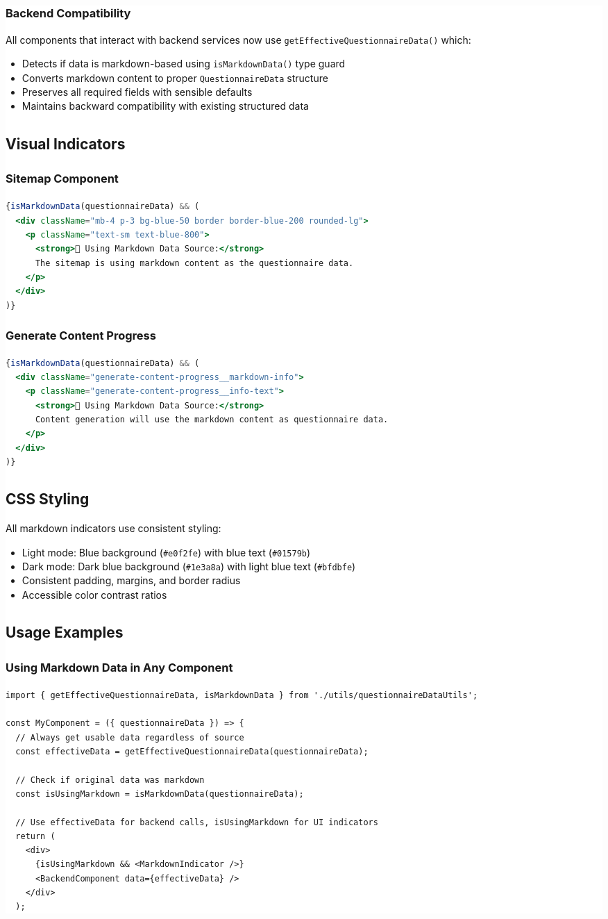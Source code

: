 ### Backend Compatibility
All components that interact with backend services now use `getEffectiveQuestionnaireData()` which:
- Detects if data is markdown-based using `isMarkdownData()` type guard
- Converts markdown content to proper `QuestionnaireData` structure
- Preserves all required fields with sensible defaults
- Maintains backward compatibility with existing structured data

## Visual Indicators

### Sitemap Component
```jsx
{isMarkdownData(questionnaireData) && (
  <div className="mb-4 p-3 bg-blue-50 border border-blue-200 rounded-lg">
    <p className="text-sm text-blue-800">
      <strong>📝 Using Markdown Data Source:</strong> 
      The sitemap is using markdown content as the questionnaire data.
    </p>
  </div>
)}
```

### Generate Content Progress
```jsx
{isMarkdownData(questionnaireData) && (
  <div className="generate-content-progress__markdown-info">
    <p className="generate-content-progress__info-text">
      <strong>📝 Using Markdown Data Source:</strong> 
      Content generation will use the markdown content as questionnaire data.
    </p>
  </div>
)}
```

## CSS Styling

All markdown indicators use consistent styling:
- Light mode: Blue background (`#e0f2fe`) with blue text (`#01579b`)
- Dark mode: Dark blue background (`#1e3a8a`) with light blue text (`#bfdbfe`)
- Consistent padding, margins, and border radius
- Accessible color contrast ratios

## Usage Examples

### Using Markdown Data in Any Component

```tsx
import { getEffectiveQuestionnaireData, isMarkdownData } from './utils/questionnaireDataUtils';

const MyComponent = ({ questionnaireData }) => {
  // Always get usable data regardless of source
  const effectiveData = getEffectiveQuestionnaireData(questionnaireData);
  
  // Check if original data was markdown
  const isUsingMarkdown = isMarkdownData(questionnaireData);
  
  // Use effectiveData for backend calls, isUsingMarkdown for UI indicators
  return (
    <div>
      {isUsingMarkdown && <MarkdownIndicator />}
      <BackendComponent data={effectiveData} />
    </div>
  );
```